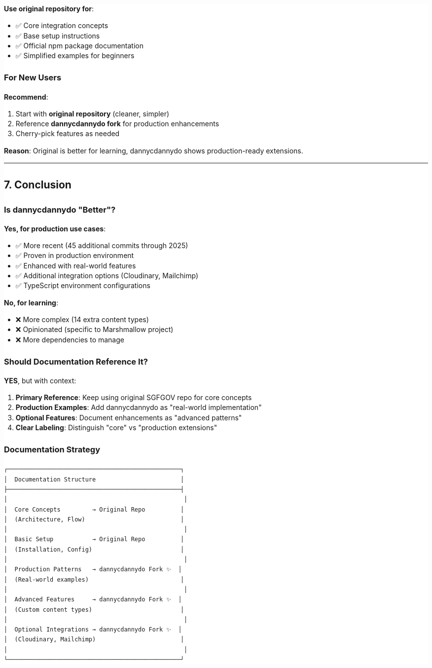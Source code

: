 **Use original repository for**:
- ✅ Core integration concepts
- ✅ Base setup instructions
- ✅ Official npm package documentation
- ✅ Simplified examples for beginners

### For New Users

**Recommend**:
1. Start with **original repository** (cleaner, simpler)
2. Reference **dannycdannydo fork** for production enhancements
3. Cherry-pick features as needed

**Reason**: Original is better for learning, dannycdannydo shows production-ready extensions.

---

## 7. Conclusion

### Is dannycdannydo "Better"?

**Yes, for production use cases**:
- ✅ More recent (45 additional commits through 2025)
- ✅ Proven in production environment
- ✅ Enhanced with real-world features
- ✅ Additional integration options (Cloudinary, Mailchimp)
- ✅ TypeScript environment configurations

**No, for learning**:
- ❌ More complex (14 extra content types)
- ❌ Opinionated (specific to Marshmallow project)
- ❌ More dependencies to manage

### Should Documentation Reference It?

**YES**, but with context:

1. **Primary Reference**: Keep using original SGFGOV repo for core concepts
2. **Production Examples**: Add dannycdannydo as "real-world implementation"
3. **Optional Features**: Document enhancements as "advanced patterns"
4. **Clear Labeling**: Distinguish "core" vs "production extensions"

### Documentation Strategy

```
┌─────────────────────────────────────────────────┐
│  Documentation Structure                        │
├─────────────────────────────────────────────────┤
│                                                  │
│  Core Concepts         → Original Repo          │
│  (Architecture, Flow)                           │
│                                                  │
│  Basic Setup           → Original Repo          │
│  (Installation, Config)                         │
│                                                  │
│  Production Patterns   → dannycdannydo Fork ✨  │
│  (Real-world examples)                          │
│                                                  │
│  Advanced Features     → dannycdannydo Fork ✨  │
│  (Custom content types)                         │
│                                                  │
│  Optional Integrations → dannycdannydo Fork ✨  │
│  (Cloudinary, Mailchimp)                        │
│                                                  │
└─────────────────────────────────────────────────┘
```